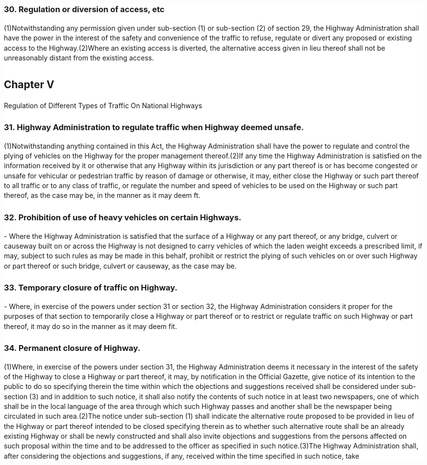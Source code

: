 ### 30. Regulation or diversion of access, etc

(1)Notwithstanding any permission given under sub-section (1) or sub-section
(2) of section 29, the Highway Administration shall have the power in the
interest of the safety and convenience of the traffic to refuse, regulate or
divert any proposed or existing access to the Highway.(2)Where an existing
access is diverted, the alternative access given in lieu thereof shall not be
unreasonably distant from the existing access.

## Chapter V  
Regulation of Different Types of Traffic On National Highways

### 31. Highway Administration to regulate traffic when Highway deemed unsafe.

(1)Notwithstanding anything contained in this Act, the Highway Administration
shall have the power to regulate and control the plying of vehicles on the
Highway for the proper management thereof.(2)If any time the Highway
Administration is satisfied on the information received by it or otherwise
that any Highway within its jurisdiction or any part thereof is or has become
congested or unsafe for vehicular or pedestrian traffic by reason of damage or
otherwise, it may, either close the Highway or such part thereof to all
traffic or to any class of traffic, or regulate the number and speed of
vehicles to be used on the Highway or such part thereof, as the case may be,
in the manner as it may deem ft.

### 32. Prohibition of use of heavy vehicles on certain Highways.

\- Where the Highway Administration is satisfied that the surface of a Highway
or any part thereof, or any bridge, culvert or causeway built on or across the
Highway is not designed to carry vehicles of which the laden weight exceeds a
prescribed limit, if may, subject to such rules as may be made in this behalf,
prohibit or restrict the plying of such vehicles on or over such Highway or
part thereof or such bridge, culvert or causeway, as the case may be.

### 33. Temporary closure of traffic on Highway.

\- Where, in exercise of the powers under section 31 or section 32, the
Highway Administration considers it proper for the purposes of that section to
temporarily close a Highway or part thereof or to restrict or regulate traffic
on such Highway or part thereof, it may do so in the manner as it may deem
fit.

### 34. Permanent closure of Highway.

(1)Where, in exercise of the powers under section 31, the Highway
Administration deems it necessary in the interest of the safety of the Highway
to close a Highway or part thereof, it may, by notification in the Official
Gazette, give notice of its intention to the public to do so specifying
therein the time within which the objections and suggestions received shall be
considered under sub-section (3) and in addition to such notice, it shall also
notify the contents of such notice in at least two newspapers, one of which
shall be in the local language of the area through which such Highway passes
and another shall be the newspaper being circulated in such area.(2)The notice
under sub-section (1) shall indicate the alternative route proposed to be
provided in lieu of the Highway or part thereof intended to be closed
specifying therein as to whether such alternative route shall be an already
existing Highway or shall be newly constructed and shall also invite
objections and suggestions from the persons affected on such proposal within
the time and to be addressed to the officer as specified in such notice.(3)The
Highway Administration shall, after considering the objections and
suggestions, if any, received within the time specified in such notice, take